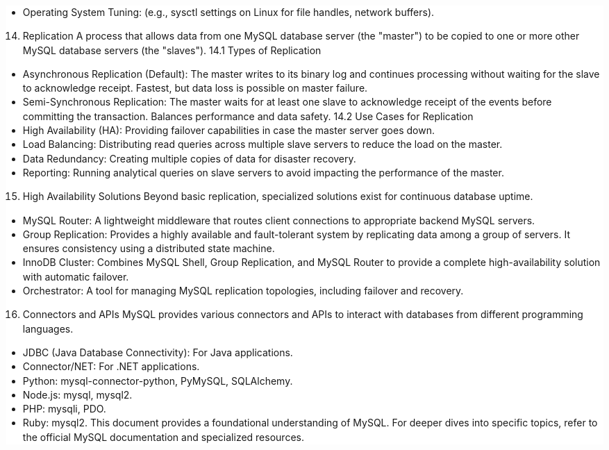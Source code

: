  * Operating System Tuning: (e.g., sysctl settings on Linux for file handles, network buffers).
14. Replication
A process that allows data from one MySQL database server (the "master") to be copied to one or more other MySQL database servers (the "slaves").
14.1 Types of Replication
 * Asynchronous Replication (Default): The master writes to its binary log and continues processing without waiting for the slave to acknowledge receipt. Fastest, but data loss is possible on master failure.
 * Semi-Synchronous Replication: The master waits for at least one slave to acknowledge receipt of the events before committing the transaction. Balances performance and data safety.
14.2 Use Cases for Replication
 * High Availability (HA): Providing failover capabilities in case the master server goes down.
 * Load Balancing: Distributing read queries across multiple slave servers to reduce the load on the master.
 * Data Redundancy: Creating multiple copies of data for disaster recovery.
 * Reporting: Running analytical queries on slave servers to avoid impacting the performance of the master.
15. High Availability Solutions
Beyond basic replication, specialized solutions exist for continuous database uptime.
 * MySQL Router: A lightweight middleware that routes client connections to appropriate backend MySQL servers.
 * Group Replication: Provides a highly available and fault-tolerant system by replicating data among a group of servers. It ensures consistency using a distributed state machine.
 * InnoDB Cluster: Combines MySQL Shell, Group Replication, and MySQL Router to provide a complete high-availability solution with automatic failover.
 * Orchestrator: A tool for managing MySQL replication topologies, including failover and recovery.
16. Connectors and APIs
MySQL provides various connectors and APIs to interact with databases from different programming languages.
 * JDBC (Java Database Connectivity): For Java applications.
 * Connector/NET: For .NET applications.
 * Python: mysql-connector-python, PyMySQL, SQLAlchemy.
 * Node.js: mysql, mysql2.
 * PHP: mysqli, PDO.
 * Ruby: mysql2.
This document provides a foundational understanding of MySQL. For deeper dives into specific topics, refer to the official MySQL documentation and specialized resources.

